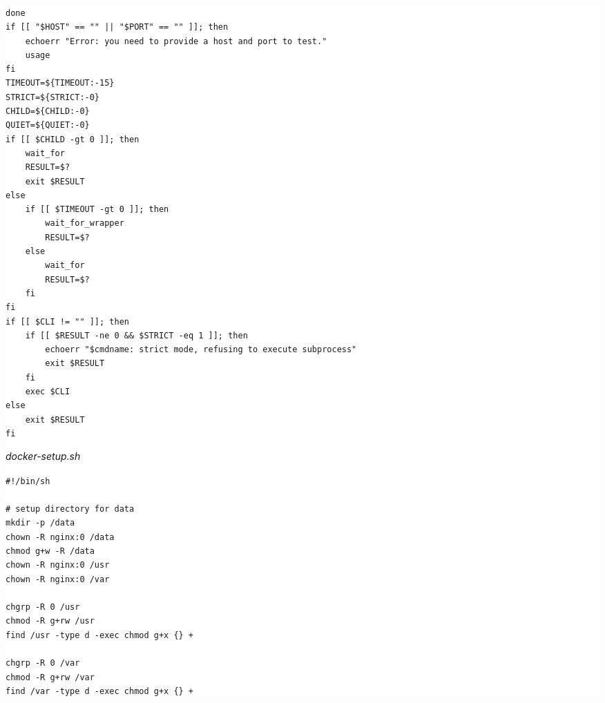 ```
done
if [[ "$HOST" == "" || "$PORT" == "" ]]; then
    echoerr "Error: you need to provide a host and port to test."
    usage
fi
TIMEOUT=${TIMEOUT:-15}
STRICT=${STRICT:-0}
CHILD=${CHILD:-0}
QUIET=${QUIET:-0}
if [[ $CHILD -gt 0 ]]; then
    wait_for
    RESULT=$?
    exit $RESULT
else
    if [[ $TIMEOUT -gt 0 ]]; then
        wait_for_wrapper
        RESULT=$?
    else
        wait_for
        RESULT=$?
    fi
fi
if [[ $CLI != "" ]]; then
    if [[ $RESULT -ne 0 && $STRICT -eq 1 ]]; then
        echoerr "$cmdname: strict mode, refusing to execute subprocess"
        exit $RESULT
    fi
    exec $CLI
else
    exit $RESULT
fi
```

_docker-setup.sh_
```
#!/bin/sh

# setup directory for data
mkdir -p /data
chown -R nginx:0 /data
chmod g+w -R /data
chown -R nginx:0 /usr
chown -R nginx:0 /var

chgrp -R 0 /usr
chmod -R g+rw /usr
find /usr -type d -exec chmod g+x {} +

chgrp -R 0 /var
chmod -R g+rw /var
find /var -type d -exec chmod g+x {} +
```